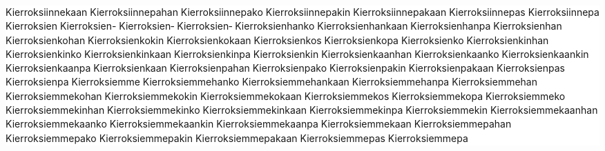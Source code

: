 Kierroksiinnekaan
Kierroksiinnepahan
Kierroksiinnepako
Kierroksiinnepakin
Kierroksiinnepakaan
Kierroksiinnepas
Kierroksiinnepa
Kierroksien
Kierroksien-
Kierroksien‐
Kierroksien‑
Kierroksienhanko
Kierroksienhankaan
Kierroksienhanpa
Kierroksienhan
Kierroksienkohan
Kierroksienkokin
Kierroksienkokaan
Kierroksienkos
Kierroksienkopa
Kierroksienko
Kierroksienkinhan
Kierroksienkinko
Kierroksienkinkaan
Kierroksienkinpa
Kierroksienkin
Kierroksienkaanhan
Kierroksienkaanko
Kierroksienkaankin
Kierroksienkaanpa
Kierroksienkaan
Kierroksienpahan
Kierroksienpako
Kierroksienpakin
Kierroksienpakaan
Kierroksienpas
Kierroksienpa
Kierroksiemme
Kierroksiemmehanko
Kierroksiemmehankaan
Kierroksiemmehanpa
Kierroksiemmehan
Kierroksiemmekohan
Kierroksiemmekokin
Kierroksiemmekokaan
Kierroksiemmekos
Kierroksiemmekopa
Kierroksiemmeko
Kierroksiemmekinhan
Kierroksiemmekinko
Kierroksiemmekinkaan
Kierroksiemmekinpa
Kierroksiemmekin
Kierroksiemmekaanhan
Kierroksiemmekaanko
Kierroksiemmekaankin
Kierroksiemmekaanpa
Kierroksiemmekaan
Kierroksiemmepahan
Kierroksiemmepako
Kierroksiemmepakin
Kierroksiemmepakaan
Kierroksiemmepas
Kierroksiemmepa